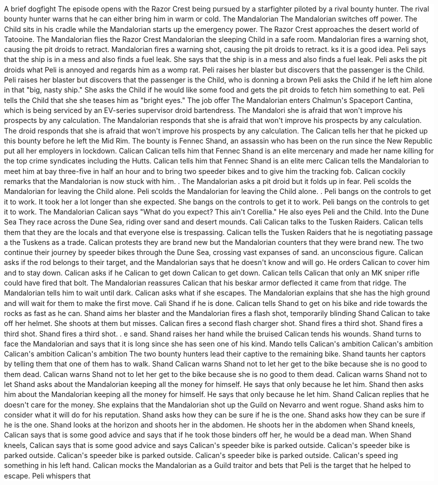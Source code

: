 A brief dogfight The episode opens with the Razor Crest being pursued by a starfighter piloted by a rival bounty hunter. The rival bounty hunter warns that he can either bring him in warm or cold. The Mandalorian The Mandalorian switches off power. The Child sits in his cradle while the Mandalorian starts up the emergency power. The Razor Crest approaches the desert world of Tatooine. The Mandalorian flies the Razor Crest Mandalorian the sleeping Child in a safe room. Mandalorian fires a warning shot, causing the pit droids to retract. Mandalorian fires a warning shot, causing the pit droids to retract. ks it is a good idea. Peli says that the ship is in a mess and also finds a fuel leak. She says that the ship is in a mess and also finds a fuel leak. Peli asks the pit droids what Peli is annoyed and regards him as a womp rat. Peli raises her blaster but discovers that the passenger is the Child. Peli raises her blaster but discovers that the passenger is the Child, who is donning a brown Peli asks the Child if he left him alone in that "big, nasty ship." She asks the Child if he would like some food and gets the pit droids to fetch him something to eat. Peli tells the Child that she she teases him as "bright eyes." The job offer The Mandalorian enters Chalmun's Spaceport Cantina, which is being serviced by an EV-series supervisor droid bartendress. The Mandalori she is afraid that won't improve his prospects by any calculation. The Mandalorian responds that she is afraid that won't improve his prospects by any calculation. The droid responds that she is afraid that won't improve his prospects by any calculation. The Calican tells her that he picked up this bounty before he left the Mid Rim. The bounty is Fennec Shand, an assassin who has been on the run since the New Republic put all her employers in lockdown. Calican Calican tells him that Fennec Shand is an elite mercenary and made her name killing for the top crime syndicates including the Hutts. Calican tells him that Fennec Shand is an elite merc Calican tells the Mandalorian to meet him at bay three-five in half an hour and to bring two speeder bikes and to give him the tracking fob. Calican cockily remarks that the Mandalorian is now stuck with him. . The Mandalorian asks a pit droid but it folds up in fear. Peli scolds the Mandalorian for leaving the Child alone. Peli scolds the Mandalorian for leaving the Child alone. . Peli bangs on the controls to get it to work. It took her a lot longer than she expected. She bangs on the controls to get it to work. Peli bangs on the controls to get it to work. The Mandalorian Calican says "What do you expect? This ain't Corellia." He also eyes Peli and the Child. Into the Dune Sea They race across the Dune Sea, riding over sand and desert mounds. Cali Calican talks to the Tusken Raiders. Calican tells them that they are the locals and that everyone else is trespassing. Calican tells the Tusken Raiders that he is negotiating passage a the Tuskens as a trade. Calican protests they are brand new but the Mandalorian counters that they were brand new. The two continue their journey by speeder bikes through the Dune Sea, crossing vast expanses of sand. an unconscious figure. Calican asks if the rod belongs to their target, and the Mandalorian says that he doesn't know and will go. He orders Calican to cover him and to stay down. Calican asks if he Calican to get down Calican to get down. Calican tells Calican that only an MK sniper rifle could have fired that bolt. The Mandalorian reassures Calican that his beskar armor deflected it came from that ridge. The Mandalorian tells him to wait until dark. Calican asks what if she escapes. The Mandalorian explains that she has the high ground and will wait for them to make the first move. Cali Shand if he is done. Calican tells Shand to get on his bike and ride towards the rocks as fast as he can. Shand aims her blaster and the Mandalorian fires a flash shot, temporarily blinding Shand Calican to take off her helmet. She shoots at them but misses. Calican fires a second flash charger shot. Shand fires a third shot. Shand fires a third shot. Shand fires a third shot. . e sand. Shand raises her hand while the bruised Calican tends his wounds. Shand turns to face the Mandalorian and says that it is long since she has seen one of his kind. Mando tells Calican's ambition Calican's ambition Calican's ambition Calican's ambition The two bounty hunters lead their captive to the remaining bike. Shand taunts her captors by telling them that one of them has to walk. Shand Calican warns Shand not to let her get to the bike because she is no good to them dead. Calican warns Shand not to let her get to the bike because she is no good to them dead. Calican warns Shand not to let Shand asks about the Mandalorian keeping all the money for himself. He says that only because he let him. Shand then asks him about the Mandalorian keeping all the money for himself. He says that only because he let him. Shand Calican replies that he doesn't care for the money. She explains that the Mandalorian shot up the Guild on Nevarro and went rogue. Shand asks him to consider what it will do for his reputation. Shand asks how they can be sure if he is the one. Shand asks how they can be sure if he is the one. Shand looks at the horizon and shoots her in the abdomen. He shoots her in the abdomen when Shand kneels, Calican says that is some good advice and says that if he took those binders off her, he would be a dead man. When Shand kneels, Calican says that is some good advice and says Calican's speeder bike is parked outside. Calican's speeder bike is parked outside. Calican's speeder bike is parked outside. Calican's speeder bike is parked outside. Calican's speed ing something in his left hand. Calican mocks the Mandalorian as a Guild traitor and bets that Peli is the target that he helped to escape. Peli whispers that